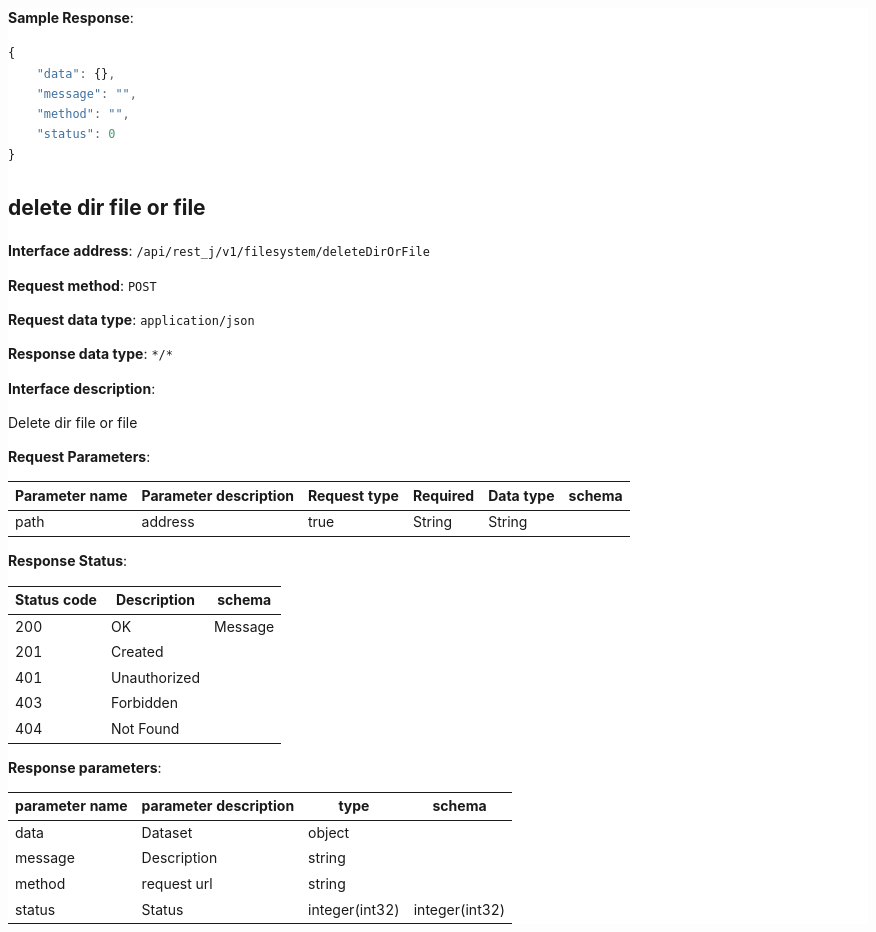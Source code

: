 
**Sample Response**:
````javascript
{
    "data": {},
    "message": "",
    "method": "",
    "status": 0
}
````


## delete dir file or file


**Interface address**: `/api/rest_j/v1/filesystem/deleteDirOrFile`


**Request method**: `POST`


**Request data type**: `application/json`


**Response data type**: `*/*`


**Interface description**:<p>Delete dir file or file</p>



**Request Parameters**:


| Parameter name | Parameter description | Request type | Required | Data type | schema |
| -------- | -------- | ----- | -------- | -------- | ------ |
|path|address|true|String|String|


**Response Status**:


| Status code | Description | schema |
| -------- | -------- | ----- |
|200|OK|Message|
|201|Created|
|401|Unauthorized|
|403|Forbidden|
|404|Not Found|


**Response parameters**:


| parameter name | parameter description | type | schema |
| -------- | -------- | ----- |----- |
|data|Dataset|object|
|message|Description|string|
|method|request url|string|
|status|Status|integer(int32)|integer(int32)|
